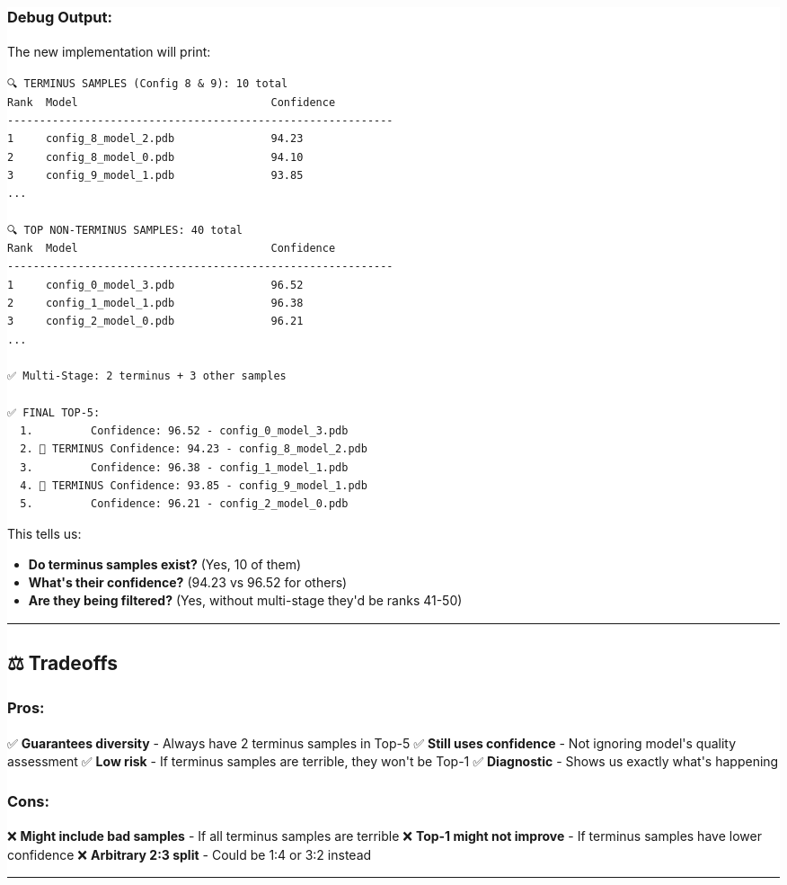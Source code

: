 ### **Debug Output:**

The new implementation will print:
```
🔍 TERMINUS SAMPLES (Config 8 & 9): 10 total
Rank  Model                              Confidence  
------------------------------------------------------------
1     config_8_model_2.pdb               94.23
2     config_8_model_0.pdb               94.10
3     config_9_model_1.pdb               93.85
...

🔍 TOP NON-TERMINUS SAMPLES: 40 total
Rank  Model                              Confidence  
------------------------------------------------------------
1     config_0_model_3.pdb               96.52
2     config_1_model_1.pdb               96.38
3     config_2_model_0.pdb               96.21
...

✅ Multi-Stage: 2 terminus + 3 other samples

✅ FINAL TOP-5:
  1.         Confidence: 96.52 - config_0_model_3.pdb
  2. 🎯 TERMINUS Confidence: 94.23 - config_8_model_2.pdb
  3.         Confidence: 96.38 - config_1_model_1.pdb
  4. 🎯 TERMINUS Confidence: 93.85 - config_9_model_1.pdb
  5.         Confidence: 96.21 - config_2_model_0.pdb
```

This tells us:
- **Do terminus samples exist?** (Yes, 10 of them)
- **What's their confidence?** (94.23 vs 96.52 for others)
- **Are they being filtered?** (Yes, without multi-stage they'd be ranks 41-50)

---

## ⚖️ Tradeoffs

### **Pros:**
✅ **Guarantees diversity** - Always have 2 terminus samples in Top-5
✅ **Still uses confidence** - Not ignoring model's quality assessment
✅ **Low risk** - If terminus samples are terrible, they won't be Top-1
✅ **Diagnostic** - Shows us exactly what's happening

### **Cons:**
❌ **Might include bad samples** - If all terminus samples are terrible
❌ **Top-1 might not improve** - If terminus samples have lower confidence
❌ **Arbitrary 2:3 split** - Could be 1:4 or 3:2 instead

---
